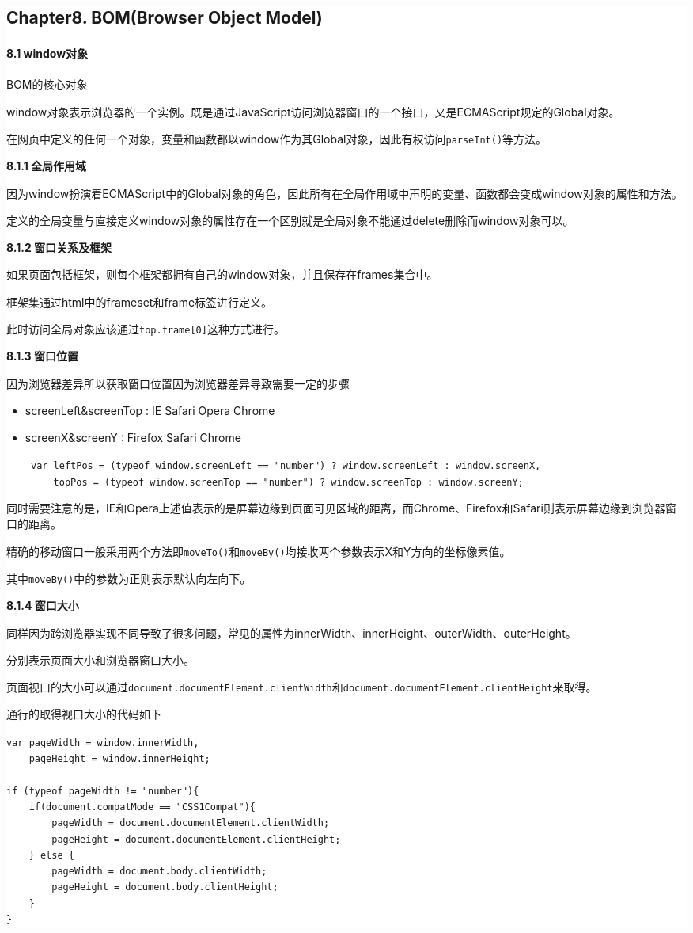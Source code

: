 ## Chapter8. BOM(Browser Object Model)

#### 8.1 window对象

BOM的核心对象

window对象表示浏览器的一个实例。既是通过JavaScript访问浏览器窗口的一个接口，又是ECMAScript规定的Global对象。

在网页中定义的任何一个对象，变量和函数都以window作为其Global对象，因此有权访问`parseInt()`等方法。

**8.1.1 全局作用域**

因为window扮演着ECMAScript中的Global对象的角色，因此所有在全局作用域中声明的变量、函数都会变成window对象的属性和方法。

定义的全局变量与直接定义window对象的属性存在一个区别就是全局对象不能通过delete删除而window对象可以。

**8.1.2 窗口关系及框架**

如果页面包括框架，则每个框架都拥有自己的window对象，并且保存在frames集合中。

框架集通过html中的frameset和frame标签进行定义。

此时访问全局对象应该通过`top.frame[0]`这种方式进行。

**8.1.3 窗口位置**

因为浏览器差异所以获取窗口位置因为浏览器差异导致需要一定的步骤

 * screenLeft&screenTop  : IE Safari Opera Chrome

 * screenX&screenY : Firefox Safari Chrome

        var leftPos = (typeof window.screenLeft == "number") ? window.screenLeft : window.screenX,
            topPos = (typeof window.screenTop == "number") ? window.screenTop : window.screenY;

同时需要注意的是，IE和Opera上述值表示的是屏幕边缘到页面可见区域的距离，而Chrome、Firefox和Safari则表示屏幕边缘到浏览器窗口的距离。

精确的移动窗口一般采用两个方法即`moveTo()`和`moveBy()`均接收两个参数表示X和Y方向的坐标像素值。

其中`moveBy()`中的参数为正则表示默认向左向下。

**8.1.4 窗口大小**

同样因为跨浏览器实现不同导致了很多问题，常见的属性为innerWidth、innerHeight、outerWidth、outerHeight。

分别表示页面大小和浏览器窗口大小。

页面视口的大小可以通过`document.documentElement.clientWidth`和`document.documentElement.clientHeight`来取得。

通行的取得视口大小的代码如下

    var pageWidth = window.innerWidth,
        pageHeight = window.innerHeight;

    if (typeof pageWidth != "number"){
        if(document.compatMode == "CSS1Compat"){
            pageWidth = document.documentElement.clientWidth;
            pageHeight = document.documentElement.clientHeight;
        } else {
            pageWidth = document.body.clientWidth;
            pageHeight = document.body.clientHeight;
        }
    }
